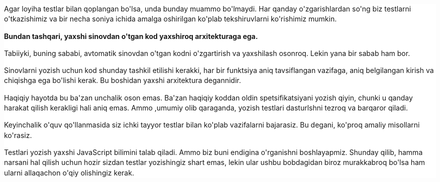 Agar loyiha testlar bilan qoplangan bo'lsa, unda bunday muammo bo'lmaydi. Har qanday o'zgarishlardan so'ng biz testlarni o'tkazishimiz va bir necha soniya ichida amalga oshirilgan ko'plab tekshiruvlarni ko'rishimiz mumkin.

**Bundan tashqari, yaxshi sinovdan o'tgan kod yaxshiroq arxitekturaga ega.**

Tabiiyki, buning sababi, avtomatik sinovdan o'tgan kodni o'zgartirish va yaxshilash osonroq. Lekin yana bir sabab ham bor.

Sinovlarni yozish uchun kod shunday tashkil etilishi kerakki, har bir funktsiya aniq tavsiflangan vazifaga, aniq belgilangan kirish va chiqishga ega bo'lishi kerak. Bu boshidan yaxshi arxitektura degannidir.

Haqiqiy hayotda bu ba'zan unchalik oson emas. Ba'zan haqiqiy koddan oldin spetsifikatsiyani yozish qiyin, chunki u qanday harakat qilish kerakligi hali aniq emas. Ammo ,umumiy olib qaraganda, yozish testlari dasturlshni tezroq va barqaror qiladi.

Keyinchalik o'quv qo'llanmasida siz ichki tayyor testlar bilan ko'plab vazifalarni bajarasiz. Bu degani, ko'proq amaliy misollarni ko'rasiz.

Testlari yozish yaxshi JavaScript bilimini talab qiladi. Ammo biz buni endigina o'rganishni boshlayapmiz. Shunday qilib, hamma narsani hal qilish uchun hozir sizdan testlar yozishingiz shart emas, lekin ular ushbu bobdagidan biroz murakkabroq bo'lsa ham ularni allaqachon o'qiy olishingiz kerak.

